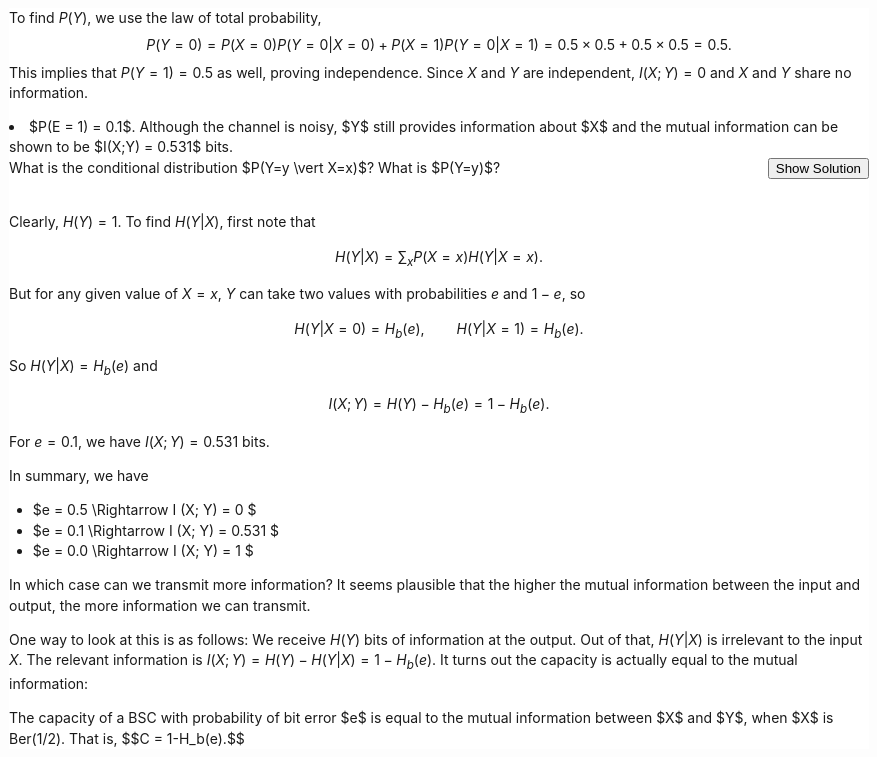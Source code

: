 To find $P(Y)$, we use the law of total probability,
$$P(Y=0)=P(X=0)P(Y=0 \vert X=0) + P(X=1)P(Y=0 \vert X=1) = 0.5 \times 0.5 + 0.5 \times 0.5 = 0.5.$$ 
This implies that $P(Y=1)=0.5$ as well, proving independence. Since $X$ and $Y$ are independent, $I(X;Y)=0$ and $X$ and $Y$ share no information.
      </div>
    </div>
    <br/>
</li>
  <li>$P(E = 1) = 0.1$. Although the channel is noisy, $Y$ still provides information about $X$ and the mutual information can be shown to be $I(X;Y) = 0.531$ bits.

<div class="exercise">
  <button  onclick="showSolution(this,'.1err')" style="float:right;">Show Solution</button>
  What is the conditional distribution $P(Y=y \vert X=x)$? What is $P(Y=y)$?
  <div id=".1err" style="display:none;" class="solution">
$$P(Y = 0|X = 0) = P(E = 0) = 0.9,\quad P(Y = 1|X = 0) = P(E = 1) = 0.1, \\
P(Y = 0|X = 1) = P(E = 1) = 0.1,\quad P(Y = 1|X = 1) = P(E = 0) = 0.9.$$ 
$$P(Y=0) = P(X=0) P(Y=0\vert X=0) + P(X=1) P(Y=0\vert X=1) =
0.5 \times 0.9 + 0.5 \times 0.1 = 0.5.$$
$$P(Y=1)=0.5.$$ 
  </div>
</div>
<br/>

Clearly, $H(Y)=1$. To find $H(Y|X)$, first note that

$$H(Y|X) = \sum_x P(X=x)H(Y|X=x).$$

But for any given value of $X=x$, $Y$ can take two values with probabilities $e$ and $1-e$, so 

$$H(Y|X=0) = H_b(e),\qquad H(Y|X=1) = H_b(e).$$

So $H(Y|X) = H_b(e)$ and

$$I(X;Y) = H(Y) - H_b(e) = 1 - H_b(e).$$

For $e=0.1$, we have $I(X;Y) = 0.531$ bits.
</li>
</ul>

In summary, we have
* $e = 0.5 \Rightarrow  I (X; Y) = 0 $
* $e = 0.1 \Rightarrow  I (X; Y) = 0.531 $
* $e = 0.0 \Rightarrow  I (X; Y) = 1 $

In which case can we transmit more information? It seems plausible that the higher the mutual information between the input and output, the more information we can transmit.

One way to look at this is as follows: We receive $H(Y)$ bits of information at the output. Out of that, $H(Y\vert X)$ is irrelevant to the input $X$. The relevant information is $I(X;Y) = H(Y) - H(Y \vert X) = 1-H_b(e)$. It turns out the capacity is actually equal to the mutual information:

<div class="highlight"> The capacity of a BSC with probability of bit error $e$ is equal to the mutual information between $X$ and $Y$, when $X$ is Ber(1/2). That is,
$$C = 1-H_b(e).$$
</div>
